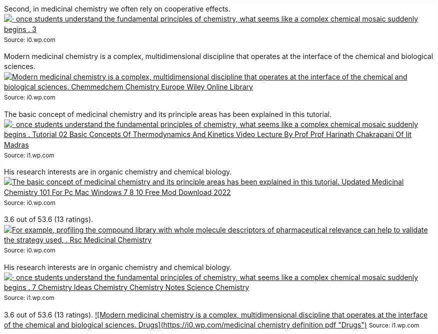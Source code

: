 Second, in medicinal chemistry we often rely on cooperative effects.
[![· once students understand the fundamental principles of chemistry, what seems like a complex chemical mosaic suddenly begins . 3](https://i0.wp.com/3 "3")](https://i0.wp.com//search?q=quantum+chemistry+definition&amp;tbm=isch)
<small>Source: i0.wp.com</small>

Modern medicinal chemistry is a complex, multidimensional discipline that operates at the interface of the chemical and biological sciences.
[![Modern medicinal chemistry is a complex, multidimensional discipline that operates at the interface of the chemical and biological sciences. Chemmedchem Chemistry Europe Wiley Online Library](https://i0.wp.com/encrypted-tbn0.gstatic.com/images?q=tbn:ANd9GcS4tpRQkdD99gCcXAp88NYMDATm8teFTc4Ziw&amp;usqp=CAU "Chemmedchem Chemistry Europe Wiley Online Library")](https://i0.wp.com/chemistry-europe.onlinelibrary.wiley.com/cms/asset/7845af38-6371-4391-a5e8-4cf4a2114eb4/cmdc202100633-toc-0001-m.jpg)
<small>Source: i0.wp.com</small>

The basic concept of medicinal chemistry and its principle areas has been explained in this tutorial.
[![· once students understand the fundamental principles of chemistry, what seems like a complex chemical mosaic suddenly begins . Tutorial 02 Basic Concepts Of Thermodynamics And Kinetics Video Lecture By Prof Prof Harinath Chakrapani Of Iit Madras](https://i1.wp.com/encrypted-tbn0.gstatic.com/images?q=tbn:ANd9GcQodR37RR9JUNcS4qwTSji9ootr7FcaiArkXg&amp;usqp=CAU "Tutorial 02 Basic Concepts Of Thermodynamics And Kinetics Video Lecture By Prof Prof Harinath Chakrapani Of Iit Madras")](https://i1.wp.com/i.ytimg.com/vi/fp1SVIjL68c/hqdefault.jpg)
<small>Source: i1.wp.com</small>

His research interests are in organic chemistry and chemical biology.
[![The basic concept of medicinal chemistry and its principle areas has been explained in this tutorial. Updated Medicinal Chemistry 101 For Pc Mac Windows 7 8 10 Free Mod Download 2022](https://i0.wp.com/encrypted-tbn0.gstatic.com/images?q=tbn:ANd9GcRN_jJk7TG7_aWpTMPQJ48syOwTwlWWnm6neg&amp;usqp=CAU "Updated Medicinal Chemistry 101 For Pc Mac Windows 7 8 10 Free Mod Download 2022")](https://i0.wp.com/lh3.googleusercontent.com/xWybPX8k7A-TchTc0eENMWS0c4c9SNmQoKx3WsNW8WvZdrSkK30yMKxk4joTqPaQP0I)
<small>Source: i0.wp.com</small>

3.6 out of 53.6 (13 ratings).
[![For example, profiling the compound library with whole molecule descriptors of pharmaceutical relevance can help to validate the strategy used, . Rsc Medicinal Chemistry](https://i0.wp.com/encrypted-tbn0.gstatic.com/images?q=tbn:ANd9GcRw5aDKY9qfzQtTQbZWmsoMZRE9lcMLMp8GA6iCoZaHduL151cXkBaMh20KhbPt2egGcGY&amp;usqp=CAU "Rsc Medicinal Chemistry")](https://i0.wp.com/epi-rsc.rsc-cdn.org/globalassets/05-journals-books-databases/our-journals/rsc-medicinal-chemistry/1738_graphical-abstract-c5md00343a_f2b-1600.jpg?version=3f1b942f&amp;width=1120&amp;format=jpg&amp;quality=60)
<small>Source: i0.wp.com</small>

His research interests are in organic chemistry and chemical biology.
[![· once students understand the fundamental principles of chemistry, what seems like a complex chemical mosaic suddenly begins . 7 Chemistry Ideas Chemistry Chemistry Notes Science Chemistry](https://i1.wp.com/encrypted-tbn0.gstatic.com/images?q=tbn:ANd9GcT5iEXeYnNoskds5B7VGPJfnAdUSk5k4dtW8w&amp;usqp=CAU "7 Chemistry Ideas Chemistry Chemistry Notes Science Chemistry")](https://i1.wp.com/i.pinimg.com/236x/c0/b6/de/c0b6de49195f5f3a28d98ac6756d12e8.jpg)
<small>Source: i1.wp.com</small>

3.6 out of 53.6 (13 ratings).
[![Modern medicinal chemistry is a complex, multidimensional discipline that operates at the interface of the chemical and biological sciences. Drugs](https://i0.wp.com/medicinal chemistry definition pdf "Drugs")](https://i1.wp.com//search?q=drugs&amp;tbm=isch)
<small>Source: i1.wp.com</small>
